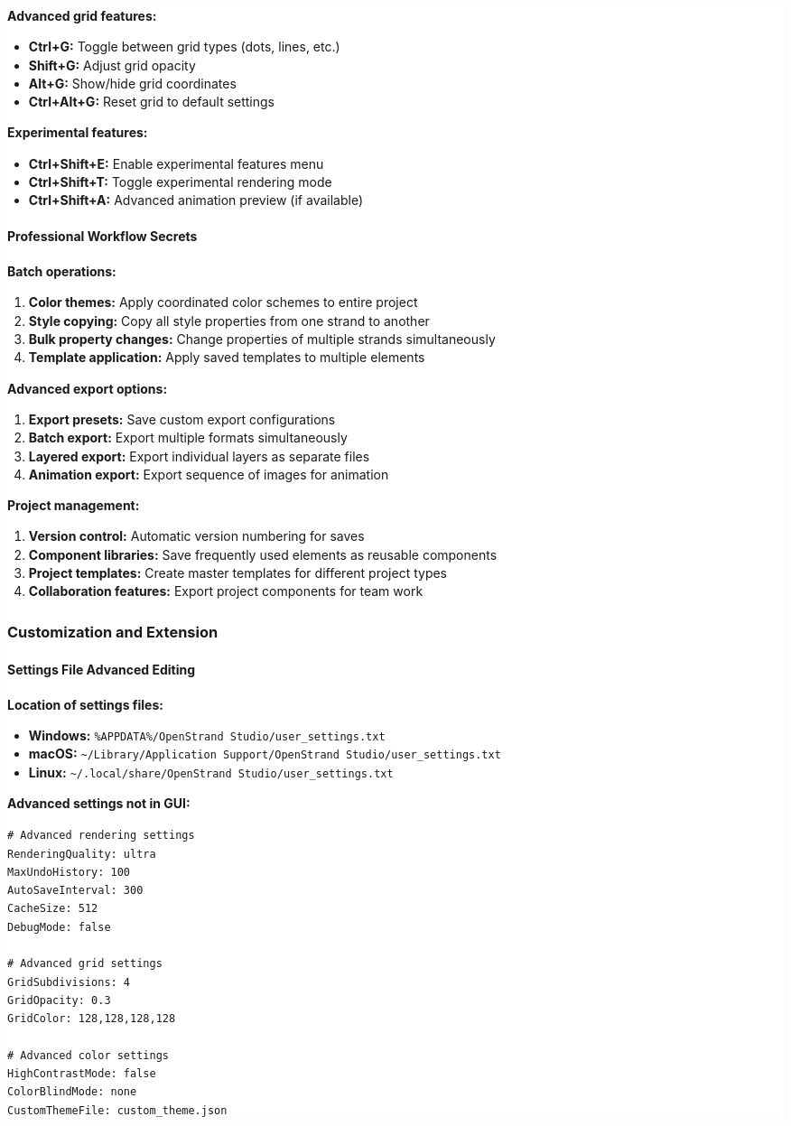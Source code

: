 **Advanced grid features:**
- **Ctrl+G:** Toggle between grid types (dots, lines, etc.)
- **Shift+G:** Adjust grid opacity
- **Alt+G:** Show/hide grid coordinates
- **Ctrl+Alt+G:** Reset grid to default settings

**Experimental features:**
- **Ctrl+Shift+E:** Enable experimental features menu
- **Ctrl+Shift+T:** Toggle experimental rendering mode
- **Ctrl+Shift+A:** Advanced animation preview (if available)

#### Professional Workflow Secrets
**Batch operations:**
1. **Color themes:** Apply coordinated color schemes to entire project
2. **Style copying:** Copy all style properties from one strand to another
3. **Bulk property changes:** Change properties of multiple strands simultaneously
4. **Template application:** Apply saved templates to multiple elements

**Advanced export options:**
1. **Export presets:** Save custom export configurations
2. **Batch export:** Export multiple formats simultaneously
3. **Layered export:** Export individual layers as separate files
4. **Animation export:** Export sequence of images for animation

**Project management:**
1. **Version control:** Automatic version numbering for saves
2. **Component libraries:** Save frequently used elements as reusable components
3. **Project templates:** Create master templates for different project types
4. **Collaboration features:** Export project components for team work

### Customization and Extension

#### Settings File Advanced Editing
**Location of settings files:**
- **Windows:** `%APPDATA%/OpenStrand Studio/user_settings.txt`
- **macOS:** `~/Library/Application Support/OpenStrand Studio/user_settings.txt`
- **Linux:** `~/.local/share/OpenStrand Studio/user_settings.txt`

**Advanced settings not in GUI:**
```
# Advanced rendering settings
RenderingQuality: ultra
MaxUndoHistory: 100
AutoSaveInterval: 300
CacheSize: 512
DebugMode: false

# Advanced grid settings
GridSubdivisions: 4
GridOpacity: 0.3
GridColor: 128,128,128,128

# Advanced color settings
HighContrastMode: false
ColorBlindMode: none
CustomThemeFile: custom_theme.json
```
